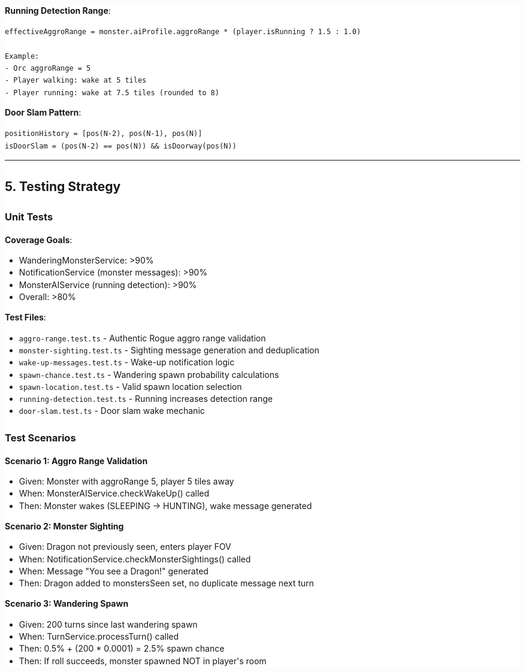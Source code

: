 **Running Detection Range**:
```
effectiveAggroRange = monster.aiProfile.aggroRange * (player.isRunning ? 1.5 : 1.0)

Example:
- Orc aggroRange = 5
- Player walking: wake at 5 tiles
- Player running: wake at 7.5 tiles (rounded to 8)
```

**Door Slam Pattern**:
```
positionHistory = [pos(N-2), pos(N-1), pos(N)]
isDoorSlam = (pos(N-2) == pos(N)) && isDoorway(pos(N))
```

---

## 5. Testing Strategy

### Unit Tests

**Coverage Goals**:
- WanderingMonsterService: >90%
- NotificationService (monster messages): >90%
- MonsterAIService (running detection): >90%
- Overall: >80%

**Test Files**:
- `aggro-range.test.ts` - Authentic Rogue aggro range validation
- `monster-sighting.test.ts` - Sighting message generation and deduplication
- `wake-up-messages.test.ts` - Wake-up notification logic
- `spawn-chance.test.ts` - Wandering spawn probability calculations
- `spawn-location.test.ts` - Valid spawn location selection
- `running-detection.test.ts` - Running increases detection range
- `door-slam.test.ts` - Door slam wake mechanic

### Test Scenarios

**Scenario 1: Aggro Range Validation**
- Given: Monster with aggroRange 5, player 5 tiles away
- When: MonsterAIService.checkWakeUp() called
- Then: Monster wakes (SLEEPING → HUNTING), wake message generated

**Scenario 2: Monster Sighting**
- Given: Dragon not previously seen, enters player FOV
- When: NotificationService.checkMonsterSightings() called
- When: Message "You see a Dragon!" generated
- Then: Dragon added to monstersSeen set, no duplicate message next turn

**Scenario 3: Wandering Spawn**
- Given: 200 turns since last wandering spawn
- When: TurnService.processTurn() called
- Then: 0.5% + (200 * 0.0001) = 2.5% spawn chance
- Then: If roll succeeds, monster spawned NOT in player's room
